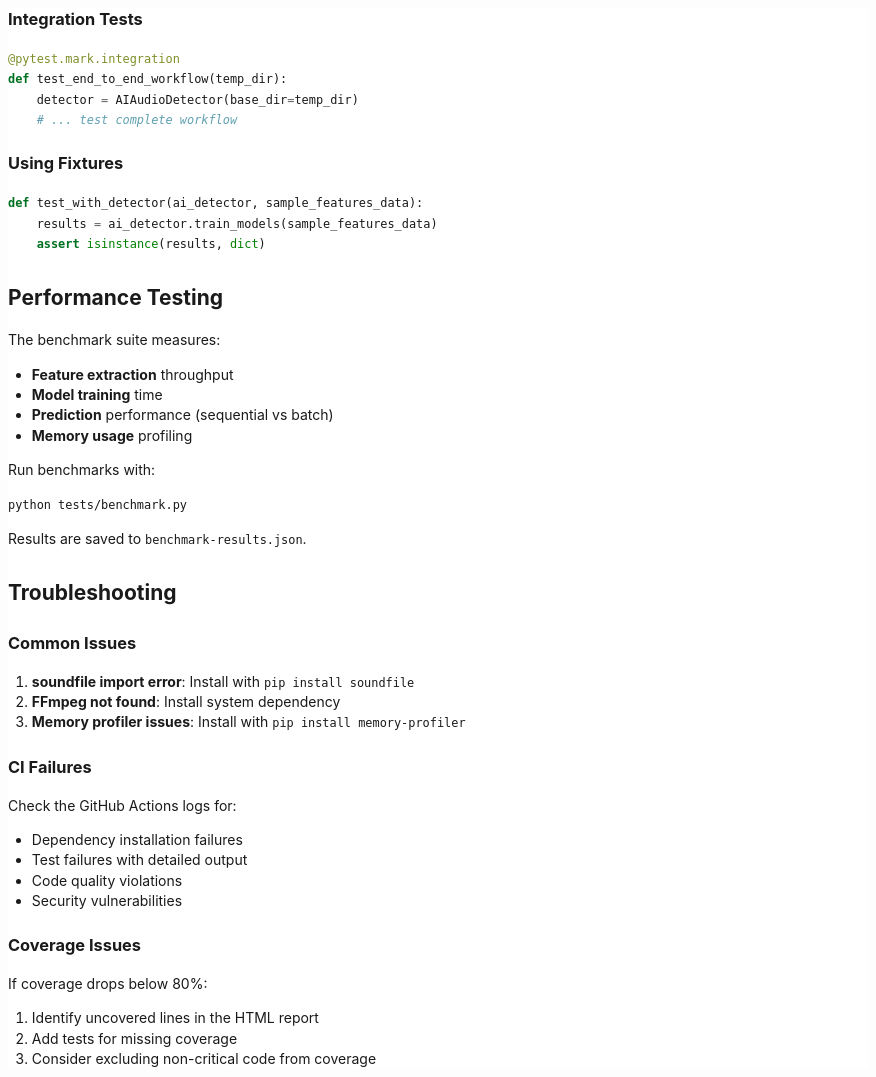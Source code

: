 ### Integration Tests
```python
@pytest.mark.integration
def test_end_to_end_workflow(temp_dir):
    detector = AIAudioDetector(base_dir=temp_dir)
    # ... test complete workflow
```

### Using Fixtures
```python
def test_with_detector(ai_detector, sample_features_data):
    results = ai_detector.train_models(sample_features_data)
    assert isinstance(results, dict)
```

## Performance Testing

The benchmark suite measures:
- **Feature extraction** throughput
- **Model training** time
- **Prediction** performance (sequential vs batch)
- **Memory usage** profiling

Run benchmarks with:
```bash
python tests/benchmark.py
```

Results are saved to `benchmark-results.json`.

## Troubleshooting

### Common Issues

1. **soundfile import error**: Install with `pip install soundfile`
2. **FFmpeg not found**: Install system dependency
3. **Memory profiler issues**: Install with `pip install memory-profiler`

### CI Failures

Check the GitHub Actions logs for:
- Dependency installation failures
- Test failures with detailed output
- Code quality violations
- Security vulnerabilities

### Coverage Issues

If coverage drops below 80%:
1. Identify uncovered lines in the HTML report
2. Add tests for missing coverage
3. Consider excluding non-critical code from coverage
